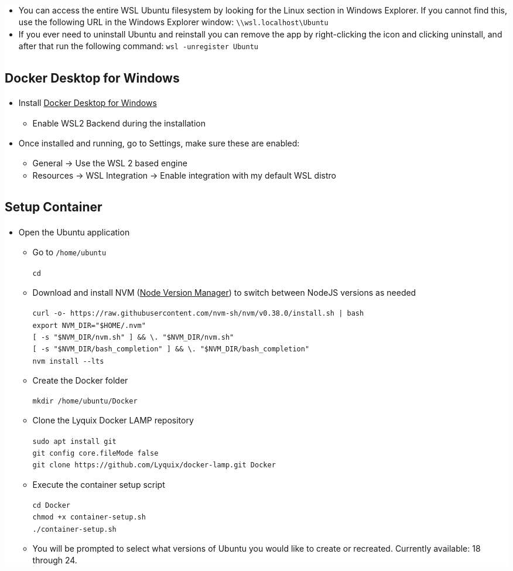 *  You can access the entire WSL Ubuntu filesystem by looking for the Linux section in Windows Explorer. If you cannot find this, use the following URL in the Windows Explorer window: `\\wsl.localhost\Ubuntu`
*  If you ever need to uninstall Ubuntu and reinstall you can remove the app by right-clicking the icon and clicking uninstall, and after that run the following command: `wsl -unregister Ubuntu`


Docker Desktop for Windows
--------------------------

*  Install [Docker Desktop for Windows](https://www.docker.com/products/docker-desktop/)

    *  Enable WSL2 Backend during the installation

*  Once installed and running, go to Settings, make sure these are enabled:

    *  General -> Use the WSL 2 based engine
    *  Resources -> WSL Integration -> Enable integration with my default WSL distro


Setup Container
---------------

*  Open the Ubuntu application

    *  Go to `/home/ubuntu`
        ```
        cd
        ```
    *  Download and install NVM ([Node Version Manager](https://github.com/nvm-sh/nvm)) to switch between NodeJS versions as needed
        ```
        curl -o- https://raw.githubusercontent.com/nvm-sh/nvm/v0.38.0/install.sh | bash
        export NVM_DIR="$HOME/.nvm"
        [ -s "$NVM_DIR/nvm.sh" ] && \. "$NVM_DIR/nvm.sh"
        [ -s "$NVM_DIR/bash_completion" ] && \. "$NVM_DIR/bash_completion"
        nvm install --lts
        ```
    *  Create the Docker folder
        ```
        mkdir /home/ubuntu/Docker
        ```
    *  Clone the Lyquix Docker LAMP repository
        ```
        sudo apt install git
        git config core.fileMode false
        git clone https://github.com/Lyquix/docker-lamp.git Docker
        ```
    *  Execute the container setup script
        ```
        cd Docker
        chmod +x container-setup.sh
        ./container-setup.sh
        ```
    *  You will be prompted to select what versions of Ubuntu you would like to create or recreated. Currently available: 18 through 24.
